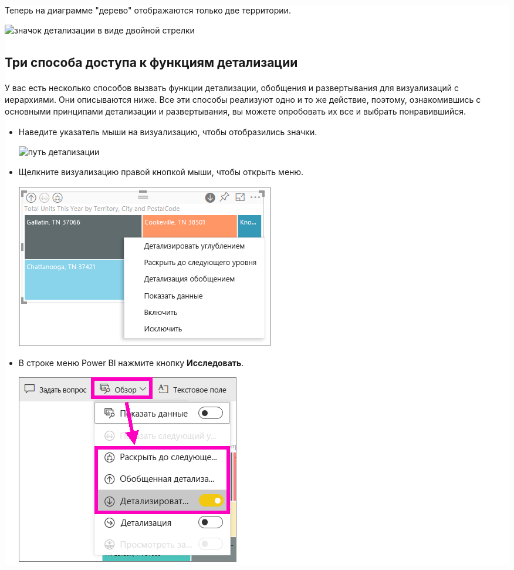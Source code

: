    Теперь на диаграмме "дерево" отображаются только две территории.

   ![значок детализации в виде двойной стрелки](./media/end-user-drill/power-bi-territories.png)

## <a name="three-ways-to-access-the-drill-features"></a>Три способа доступа к функциям детализации
У вас есть несколько способов вызвать функции детализации, обобщения и развертывания для визуализаций с иерархиями. Они описываются ниже. Все эти способы реализуют одно и то же действие, поэтому, ознакомившись с основными принципами детализации и развертывания, вы можете опробовать их все и выбрать понравившийся.

- Наведите указатель мыши на визуализацию, чтобы отобразились значки.  

    ![путь детализации](./media/end-user-drill/power-bi-hover.png)

- Щелкните визуализацию правой кнопкой мыши, чтобы открыть меню.
    
    ![контекстное меню](./media/end-user-drill/power-bi-drill-menu.png)

- В строке меню Power BI нажмите кнопку **Исследовать**.

   ![Выбор действия "Просмотреть", а также отображение значков и параметров детализации](media/end-user-drill/power-bi-explore.png)
